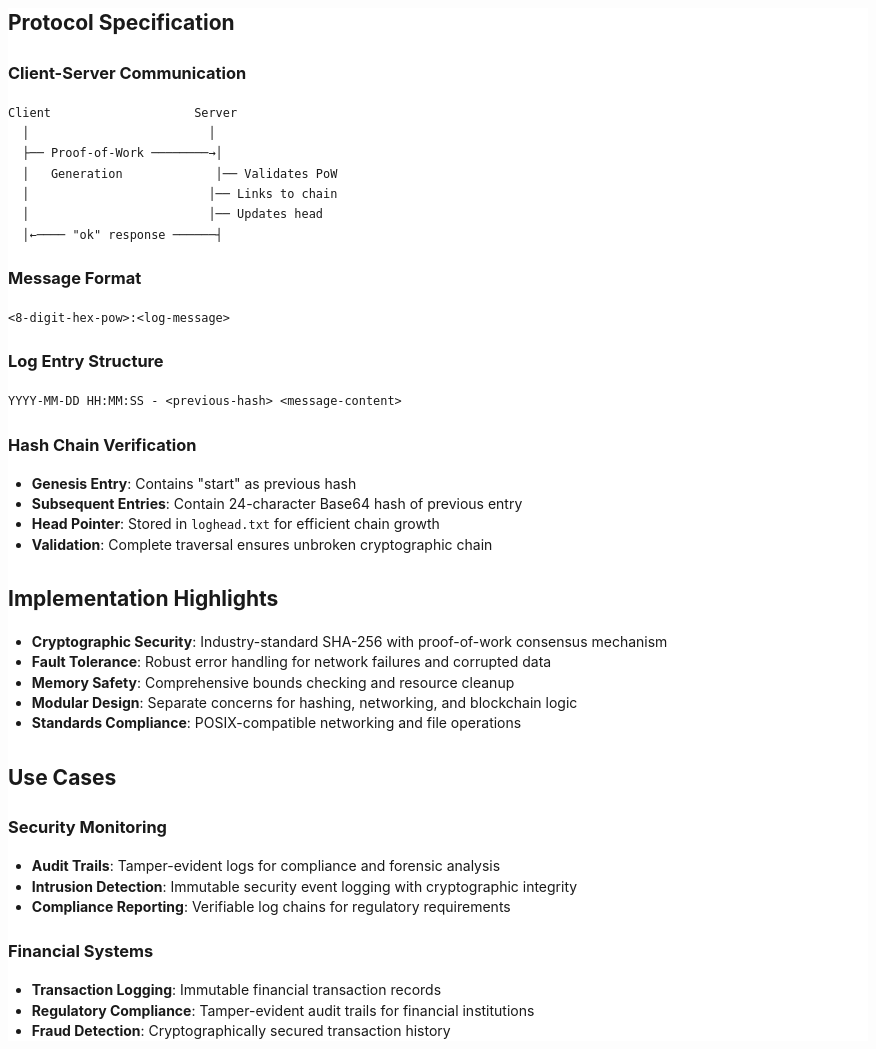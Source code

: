## Protocol Specification

### Client-Server Communication
```
Client                    Server
  │                         │
  ├── Proof-of-Work ────────→│
  │   Generation             │── Validates PoW
  │                         │── Links to chain
  │                         │── Updates head
  │←──── "ok" response ──────┤
```

### Message Format
```
<8-digit-hex-pow>:<log-message>
```

### Log Entry Structure
```
YYYY-MM-DD HH:MM:SS - <previous-hash> <message-content>
```

### Hash Chain Verification
- **Genesis Entry**: Contains "start" as previous hash
- **Subsequent Entries**: Contain 24-character Base64 hash of previous entry
- **Head Pointer**: Stored in `loghead.txt` for efficient chain growth
- **Validation**: Complete traversal ensures unbroken cryptographic chain

## Implementation Highlights

- **Cryptographic Security**: Industry-standard SHA-256 with proof-of-work consensus mechanism
- **Fault Tolerance**: Robust error handling for network failures and corrupted data
- **Memory Safety**: Comprehensive bounds checking and resource cleanup
- **Modular Design**: Separate concerns for hashing, networking, and blockchain logic
- **Standards Compliance**: POSIX-compatible networking and file operations

## Use Cases

### Security Monitoring
- **Audit Trails**: Tamper-evident logs for compliance and forensic analysis
- **Intrusion Detection**: Immutable security event logging with cryptographic integrity
- **Compliance Reporting**: Verifiable log chains for regulatory requirements

### Financial Systems
- **Transaction Logging**: Immutable financial transaction records
- **Regulatory Compliance**: Tamper-evident audit trails for financial institutions
- **Fraud Detection**: Cryptographically secured transaction history

